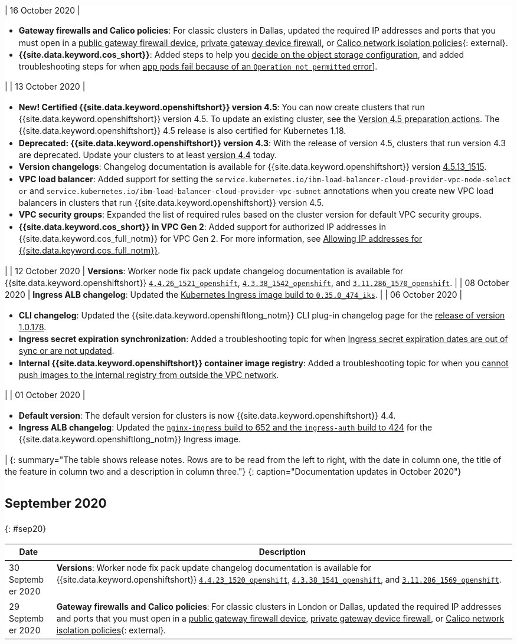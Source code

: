 | 16 October 2020 | <ul><li><strong>Gateway firewalls and Calico policies</strong>: For classic clusters in Dallas, updated the required IP addresses and ports that you must open in a <a href="/docs/openshift?topic=openshift-firewall#firewall_outbound">public gateway firewall device</a>, <a href="/docs/openshift?topic=openshift-firewall#firewall_private">private gateway device firewall</a>, or <a href="https://github.com/IBM-Cloud/kube-samples/tree/master/calico-policies">Calico network isolation policies</a>{: external}.</li><li><strong>{{site.data.keyword.cos_short}}</strong>: Added steps to help you <a href="/docs/openshift?topic=openshift-object_storage#configure_cos">decide on the object storage configuration</a>, and added troubleshooting steps for when <a href="/docs/containers?topic=containers-cos_operation_not_permitted">app pods fail because of an <code>Operation not permitted</code> error</a>].</li></ul> |
| 13 October 2020 | <ul><li><strong>New! Certified {{site.data.keyword.openshiftshort}} version 4.5</strong>: You can now create clusters that run {{site.data.keyword.openshiftshort}} version 4.5. To update an existing cluster, see the <a href="/docs/openshift?topic=openshift-openshift_versions#ocp45">Version 4.5 preparation actions</a>. The {{site.data.keyword.openshiftshort}} 4.5 release is also certified for Kubernetes 1.18.</li><li><strong>Deprecated: {{site.data.keyword.openshiftshort}} version 4.3</strong>: With the release of version 4.5, clusters that run version 4.3 are deprecated. Update your clusters to at least <a href="/docs/openshift?topic=openshift-openshift_versions#ocp44">version 4.4</a> today.<li><strong>Version changelogs</strong>: Changelog documentation is available for {{site.data.keyword.openshiftshort}} version <a href="/docs/openshift?topic=openshift-openshift_changelog#4513_1515">4.5.13_1515</a>.</li><li><strong>VPC load balancer</strong>: Added support for setting the <code>service.kubernetes.io/ibm-load-balancer-cloud-provider-vpc-node-selector</code> and <code>service.kubernetes.io/ibm-load-balancer-cloud-provider-vpc-subnet</code> annotations when you create new VPC load balancers in clusters that run {{site.data.keyword.openshiftshort}} version 4.5.</li><li><strong>VPC security groups</strong>: Expanded the list of required rules based on the cluster version for default VPC security groups.</li><li><strong>{{site.data.keyword.cos_short}} in VPC Gen 2</strong>: Added support for authorized IP addresses in {{site.data.keyword.cos_full_notm}} for VPC Gen 2. For more information, see <a href="/docs/openshift?topic=openshift-object_storage#cos_auth_ip">Allowing IP addresses for {{site.data.keyword.cos_full_notm}}</a>.</li></ul> |
| 12 October 2020 | **Versions**: Worker node fix pack update changelog documentation is available for {{site.data.keyword.openshiftshort}} [`4.4.26_1521_openshift`](/docs/openshift?topic=openshift-openshift_changelog#4426_1521), [`4.3.38_1542_openshift`](/docs/openshift?topic=openshift-openshift_changelog#4338_1542), and [`3.11.286_1570_openshift`](/docs/openshift?topic=openshift-openshift_changelog#311286_1570). |
| 08 October 2020 | **Ingress ALB changelog**: Updated the [Kubernetes Ingress image build to `0.35.0_474_iks`](/docs/containers?topic=containers-cluster-add-ons-changelog#0_35_0). |
| 06 October 2020 | <ul><li><strong>CLI changelog</strong>: Updated the {{site.data.keyword.openshiftlong_notm}} CLI plug-in changelog page for the <a href="/docs/openshift?topic=openshift-cs_cli_changelog#10">release of version 1.0.178</a>.</li><li><strong>Ingress secret expiration synchronization</strong>: Added a troubleshooting topic for when <a href="/docs/containers?topic=containers-sync_cert_dates">Ingress secret expiration dates are out of sync or are not updated</a>.</li><li><strong>Internal {{site.data.keyword.openshiftshort}} container image registry</strong>: Added a troubleshooting topic for when you <a href="/docs/openshift?topic=openshift-ts-app-ocr-vpc-push">cannot push images to the internal registry from outside the VPC network</a>.</li></ul> |
| 01 October 2020 | <ul><li><strong>Default version</strong>: The default version for clusters is now {{site.data.keyword.openshiftshort}} 4.4.</li><li><strong>Ingress ALB changelog</strong>: Updated the <a href="/docs/containers?topic=containers-cluster-add-ons-changelog#kube_ingress_changelog"><code>nginx-ingress</code> build to 652 and the <code>ingress-auth</code> build to 424</a> for the {{site.data.keyword.openshiftlong_notm}} Ingress image.</li></ul> |
{: summary="The table shows release notes. Rows are to be read from the left to right, with the date in column one, the title of the feature in column two and a description in column three."}
{: caption="Documentation updates in October 2020"}

## September 2020
{: #sep20}

| Date | Description |
| ---- | ----------- |
| 30 September 2020 | **Versions**: Worker node fix pack update changelog documentation is available for {{site.data.keyword.openshiftshort}} [`4.4.23_1520_openshift`](/docs/openshift?topic=openshift-openshift_changelog#4423_1520), [`4.3.38_1541_openshift`](/docs/openshift?topic=openshift-openshift_changelog#4338_1541), and [`3.11.286_1569_openshift`](/docs/openshift?topic=openshift-openshift_changelog#311286_1569).|
| 29 September 2020 | **Gateway firewalls and Calico policies**: For classic clusters in London or Dallas, updated the required IP addresses and ports that you must open in a [public gateway firewall device](/docs/openshift?topic=openshift-firewall#firewall_outbound), [private gateway device firewall](/docs/openshift?topic=openshift-firewall#firewall_private), or [Calico network isolation policies](https://github.com/IBM-Cloud/kube-samples/tree/master/calico-policies){: external}. |